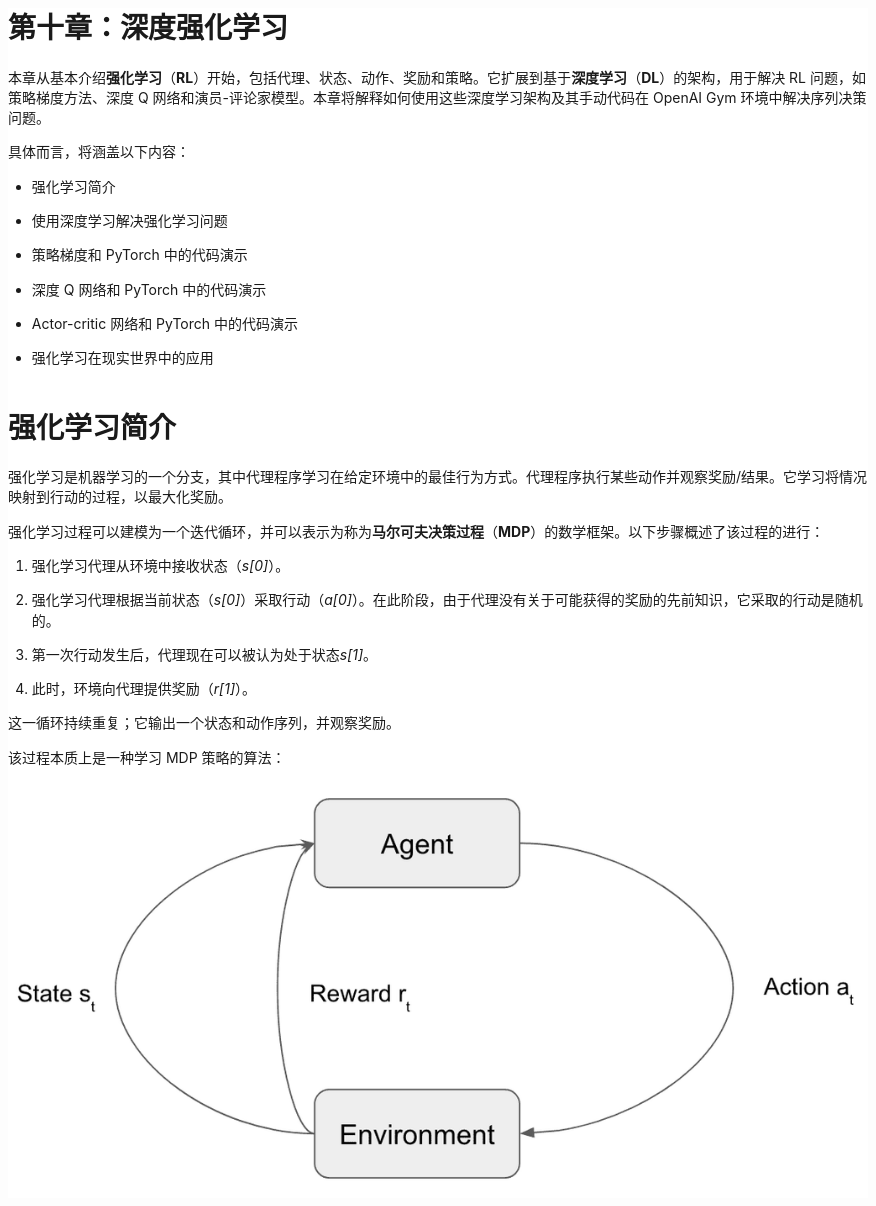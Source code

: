 # 第十章：深度强化学习

本章从基本介绍**强化学习**（**RL**）开始，包括代理、状态、动作、奖励和策略。它扩展到基于**深度学习**（**DL**）的架构，用于解决 RL 问题，如策略梯度方法、深度 Q 网络和演员-评论家模型。本章将解释如何使用这些深度学习架构及其手动代码在 OpenAI Gym 环境中解决序列决策问题。

具体而言，将涵盖以下内容：

+   强化学习简介

+   使用深度学习解决强化学习问题

+   策略梯度和 PyTorch 中的代码演示

+   深度 Q 网络和 PyTorch 中的代码演示

+   Actor-critic 网络和 PyTorch 中的代码演示

+   强化学习在现实世界中的应用

# 强化学习简介

强化学习是机器学习的一个分支，其中代理程序学习在给定环境中的最佳行为方式。代理程序执行某些动作并观察奖励/结果。它学习将情况映射到行动的过程，以最大化奖励。

强化学习过程可以建模为一个迭代循环，并可以表示为称为**马尔可夫决策过程**（**MDP**）的数学框架。以下步骤概述了该过程的进行：

1.  强化学习代理从环境中接收状态（*s[0]*）。

1.  强化学习代理根据当前状态（*s[0]*）采取行动（*a[0]*）。在此阶段，由于代理没有关于可能获得的奖励的先前知识，它采取的行动是随机的。

1.  第一次行动发生后，代理现在可以被认为处于状态*s[1]*。

1.  此时，环境向代理提供奖励（*r[1]*）。

这一循环持续重复；它输出一个状态和动作序列，并观察奖励。

该过程本质上是一种学习 MDP 策略的算法：

![](img/544cc9ea-b434-4e34-bc3b-3e66e7d2593f.png)
